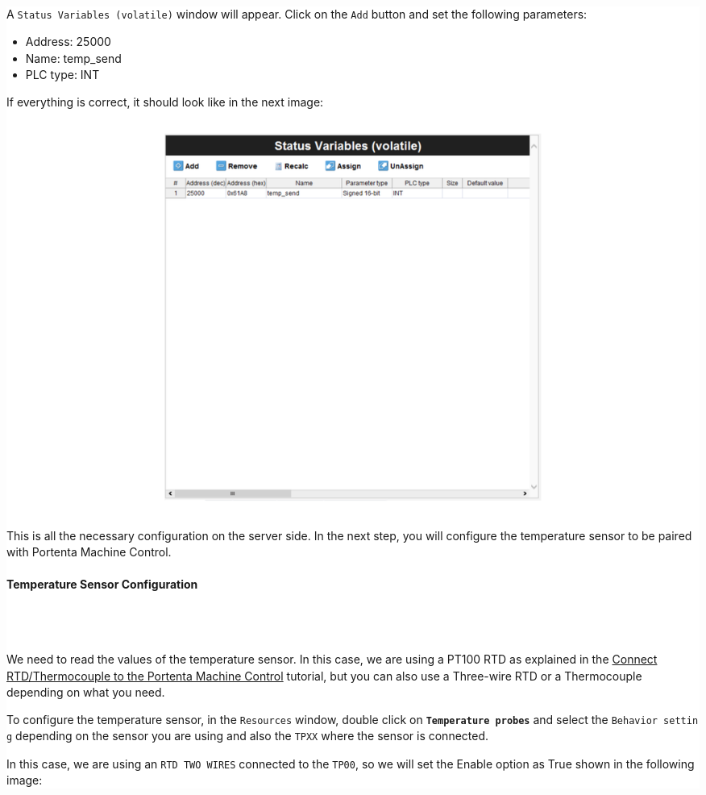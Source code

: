 A `Status Variables (volatile)` window will appear. Click on the `Add` button and set the following parameters:

- Address: 25000
- Name: temp_send
- PLC type: INT

If everything is correct, it should look like in the next image:

![Status Variables](assets/status-variables.png)

This is all the necessary configuration on the server side. In the next step, you will configure the temperature sensor to be paired with Portenta Machine Control.

#### Temperature Sensor Configuration
<br></br>

We need to read the values of the temperature sensor. In this case, we are using a PT100 RTD as explained in the [Connect RTD/Thermocouple to the Portenta Machine Control](https://docs.arduino.cc/tutorials/portenta-machine-control/rtd-thermocouple-pmc) tutorial, but you can also use a Three-wire RTD or a Thermocouple depending on what you need.

To configure the temperature sensor, in the `Resources` window, double click on **`Temperature probes`** and select the `Behavior setting` depending on the sensor you are using and also the `TPXX` where the sensor is connected.

In this case, we are using an `RTD TWO WIRES` connected to the `TP00`, so we will set the Enable option as True shown in the following image:
